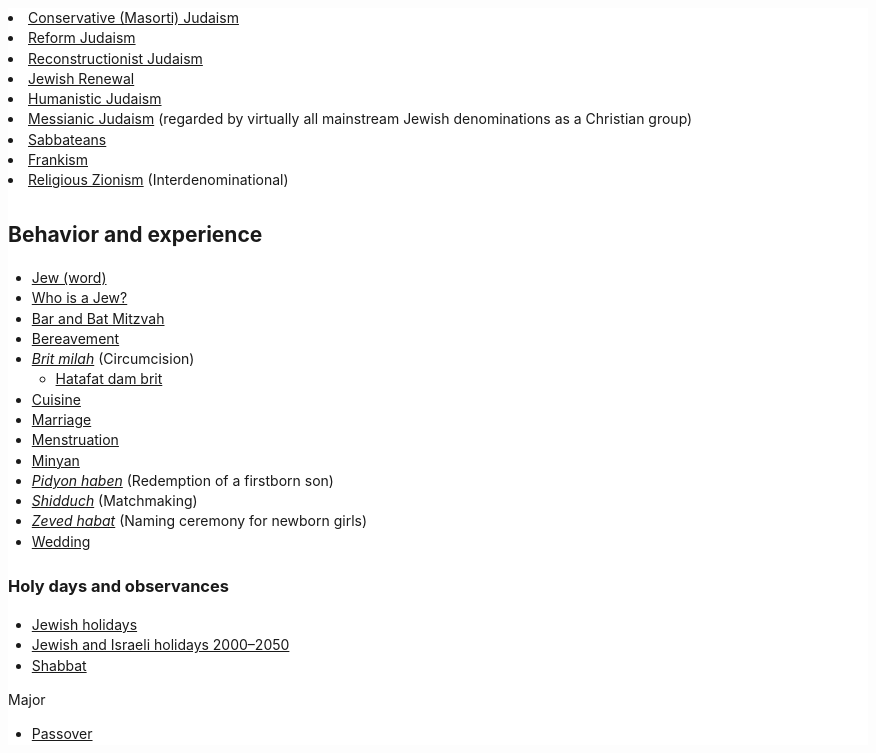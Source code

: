 </ul>
</li>
</ul>
</li>
<li><a title="Conservative Judaism" href="https://en.wikipedia.org/wiki/Conservative_Judaism">Conservative (Masorti) Judaism</a></li>
<li><a title="Reform Judaism" href="https://en.wikipedia.org/wiki/Reform_Judaism">Reform Judaism</a></li>
<li><a title="Reconstructionist Judaism" href="https://en.wikipedia.org/wiki/Reconstructionist_Judaism">Reconstructionist Judaism</a></li>
<li><a title="Jewish Renewal" href="https://en.wikipedia.org/wiki/Jewish_Renewal">Jewish Renewal</a></li>
<li><a title="Humanistic Judaism" href="https://en.wikipedia.org/wiki/Humanistic_Judaism">Humanistic Judaism</a></li>
</ul>
</li>
<li><a title="Messianic Judaism" href="https://en.wikipedia.org/wiki/Messianic_Judaism">Messianic Judaism</a>&nbsp;(regarded by virtually all mainstream Jewish denominations as a Christian group)</li>
<li><a title="Sabbateans" href="https://en.wikipedia.org/wiki/Sabbateans">Sabbateans</a></li>
<li><a title="Frankism" href="https://en.wikipedia.org/wiki/Frankism">Frankism</a></li>
<li><a title="Religious Zionism" href="https://en.wikipedia.org/wiki/Religious_Zionism">Religious Zionism</a>&nbsp;(Interdenominational)</li>
</ul>
<h2><span id="Behavior_and_experience" class="mw-headline">Behavior and experience</span></h2>
<ul>
<li><a title="Jew (word)" href="https://en.wikipedia.org/wiki/Jew_(word)">Jew (word)</a></li>
<li><a title="Who is a Jew?" href="https://en.wikipedia.org/wiki/Who_is_a_Jew%3F">Who is a Jew?</a></li>
<li><a class="mw-redirect" title="Bar and Bat Mitzvah" href="https://en.wikipedia.org/wiki/Bar_and_Bat_Mitzvah">Bar and Bat Mitzvah</a></li>
<li><a title="Bereavement in Judaism" href="https://en.wikipedia.org/wiki/Bereavement_in_Judaism">Bereavement</a></li>
<li><em><a title="Brit milah" href="https://en.wikipedia.org/wiki/Brit_milah">Brit milah</a></em>&nbsp;(Circumcision)
<ul>
<li><a title="Brit milah" href="https://en.wikipedia.org/wiki/Brit_milah#Hatafat_dam_brit">Hatafat dam brit</a></li>
</ul>
</li>
<li><a title="Jewish cuisine" href="https://en.wikipedia.org/wiki/Jewish_cuisine">Cuisine</a></li>
<li><a title="Jewish views on marriage" href="https://en.wikipedia.org/wiki/Jewish_views_on_marriage">Marriage</a></li>
<li><a title="Niddah" href="https://en.wikipedia.org/wiki/Niddah">Menstruation</a></li>
<li><a title="Minyan" href="https://en.wikipedia.org/wiki/Minyan">Minyan</a></li>
<li><em><a title="Pidyon haben" href="https://en.wikipedia.org/wiki/Pidyon_haben">Pidyon haben</a></em>&nbsp;(Redemption of a firstborn son)</li>
<li><em><a title="Shidduch" href="https://en.wikipedia.org/wiki/Shidduch">Shidduch</a></em>&nbsp;(Matchmaking)</li>
<li><em><a title="Zeved habat" href="https://en.wikipedia.org/wiki/Zeved_habat">Zeved habat</a></em>&nbsp;(Naming ceremony for newborn girls)</li>
<li><a title="Jewish wedding" href="https://en.wikipedia.org/wiki/Jewish_wedding">Wedding</a></li>
</ul>
<h3><span id="Holy_days_and_observances" class="mw-headline">Holy days and observances</span></h3>
<ul>
<li><a title="Jewish holidays" href="https://en.wikipedia.org/wiki/Jewish_holidays">Jewish holidays</a></li>
<li><a title="Jewish and Israeli holidays 2000&ndash;2050" href="https://en.wikipedia.org/wiki/Jewish_and_Israeli_holidays_2000%E2%80%932050">Jewish and Israeli holidays 2000&ndash;2050</a></li>
<li><a title="Shabbat" href="https://en.wikipedia.org/wiki/Shabbat">Shabbat</a></li>
</ul>
<p>Major</p>
<ul>
<li><a title="Passover" href="https://en.wikipedia.org/wiki/Passover">Passover</a></li>